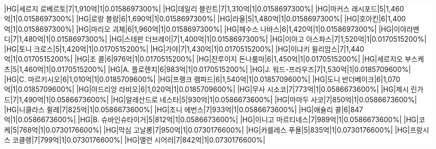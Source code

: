 |HG|세르지 로베르토|7|1,910억|1|0.0158697300%|
|HG|데일리 블린트|7|1,310억|1|0.0158697300%|
|HG|마커스 래시포드|5|1,460억|1|0.0158697300%|
|HG|로랑 블랑|6|1,690억|1|0.0158697300%|
|HG|라울|5|1,480억|1|0.0158697300%|
|HG|호아킨|6|1,400억|1|0.0158697300%|
|HG|마리오 괴체|6|1,960억|1|0.0158697300%|
|HG|헤수스 나바스|6|1,420억|1|0.0158697300%|
|HG|이야라멘디|7|1,480억|1|0.0158697300%|
|HG|스테판 더브레이|7|1,400억|1|0.0158697300%|
|HG|이아고 아스파스|7|1,520억|1|0.0170515200%|
|HG|토니 크로스|5|1,420억|1|0.0170515200%|
|HG|가야|7|1,430억|1|0.0170515200%|
|HG|이냐키 윌리암스|7|1,440억|1|0.0170515200%|
|HG|조 콜|6|976억|1|0.0170515200%|
|HG|잔루이지 돈나룸마|6|1,450억|1|0.0170515200%|
|HG|세르지오 부스케츠|5|1,460억|1|0.0170515200%|
|HG|A. 플로렌치|6|983억|1|0.0170515200%|
|HG|J. 워드-프라우즈|7|1,530억|1|0.0185709600%|
|HG|C. 마르키시오|6|1,010억|1|0.0185709600%|
|HG|프랭크 램파드|6|1,540억|1|0.0185709600%|
|HG|도니 반더베이크|6|1,070억|1|0.0185709600%|
|HG|아드리앙 라비오|6|1,020억|1|0.0185709600%|
|HG|무사 시소코|7|773억|1|0.0586673600%|
|HG|제시 린가드|7|1,490억|1|0.0586673600%|
|HG|알레산드로 네스타|5|930억|1|0.0586673600%|
|HG|마마두 사코|7|850억|1|0.0586673600%|
|HG|니클라스 쥘레|7|825억|1|0.0586673600%|
|HG|조니 에번스|7|933억|1|0.0586673600%|
|HG|애슐리 콜|6|847억|1|0.0586673600%|
|HG|B. 슈바인슈타이거|5|812억|1|0.0586673600%|
|HG|이니고 마르티네스|7|989억|1|0.0586673600%|
|HG|코케|5|768억|1|0.0730176600%|
|HG|막심 고날롱|7|950억|1|0.0730176600%|
|HG|카를레스 푸욜|5|835억|1|0.0730176600%|
|HG|프랑시스 코클랭|7|799억|1|0.0730176600%|
|HG|앨런 시어러|7|842억|1|0.0730176600%|